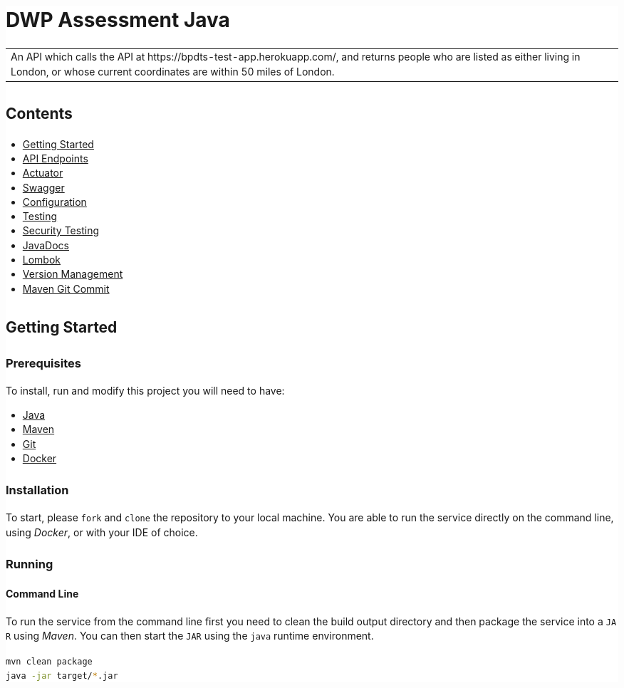 # DWP Assessment Java

<table>
<tr>
<td>
An API which calls the API at https://bpdts-test-app.herokuapp.com/, and returns people who are listed as either living in London, or whose current coordinates are within 50 miles of London.
</td>
</tr>
</table>

## Contents

- [Getting Started](#getting-started)
- [API Endpoints](#api-endpoints)
- [Actuator](#actuator)
- [Swagger](#swagger)
- [Configuration](#configuration)
- [Testing](#testing)
- [Security Testing](#security-testing)
- [JavaDocs](#javadocs)
- [Lombok](#lombok)
- [Version Management](#version-management)
- [Maven Git Commit](#maven-git-commit)

## Getting Started

### Prerequisites

To install, run and modify this project you will need to have:

- [Java](https://adoptopenjdk.net)
- [Maven](http://maven.apache.org)
- [Git](https://git-scm.com)
- [Docker](https://www.docker.com)

### Installation

To start, please `fork` and `clone` the repository to your local machine. You are able to run the service directly on the command line, using _Docker_, or with your IDE of choice.

### Running

#### Command Line

To run the service from the command line first you need to clean the build output directory and then package the service into a `JAR` using _Maven_. You can then start the `JAR` using the `java` runtime environment.

```bash
mvn clean package
java -jar target/*.jar
```
